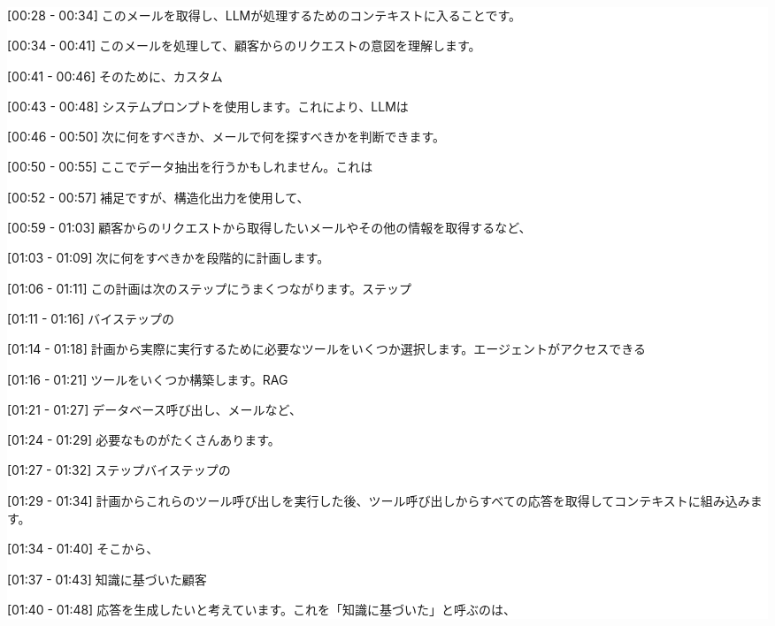 [00:28 - 00:34]
このメールを取得し、LLMが処理するためのコンテキストに入ることです。

[00:34 - 00:41]
このメールを処理して、顧客からのリクエストの意図を理解します。

[00:41 - 00:46]
そのために、カスタム

[00:43 - 00:48]
システムプロンプトを使用します。これにより、LLMは

[00:46 - 00:50]
次に何をすべきか、メールで何を探すべきかを判断できます。

[00:50 - 00:55]
ここでデータ抽出を行うかもしれません。これは

[00:52 - 00:57]
補足ですが、構造化出力を使用して、

[00:59 - 01:03]
顧客からのリクエストから取得したいメールやその他の情報を取得するなど、

[01:03 - 01:09]
次に何をすべきかを段階的に計画します。

[01:06 - 01:11]
この計画は次のステップにうまくつながります。ステップ

[01:11 - 01:16]
バイステップの

[01:14 - 01:18]
計画から実際に実行するために必要なツールをいくつか選択します。エージェントがアクセスできる

[01:16 - 01:21]
ツールをいくつか構築します。RAG

[01:21 - 01:27]
データベース呼び出し、メールなど、

[01:24 - 01:29]
必要なものがたくさんあります。

[01:27 - 01:32]
ステップバイステップの

[01:29 - 01:34]
計画からこれらのツール呼び出しを実行した後、ツール呼び出しからすべての応答を取得してコンテキストに組み込みます。

[01:34 - 01:40]
そこから、

[01:37 - 01:43]
知識に基づいた顧客

[01:40 - 01:48]
応答を生成したいと考えています。これを「知識に基づいた」と呼ぶのは、
